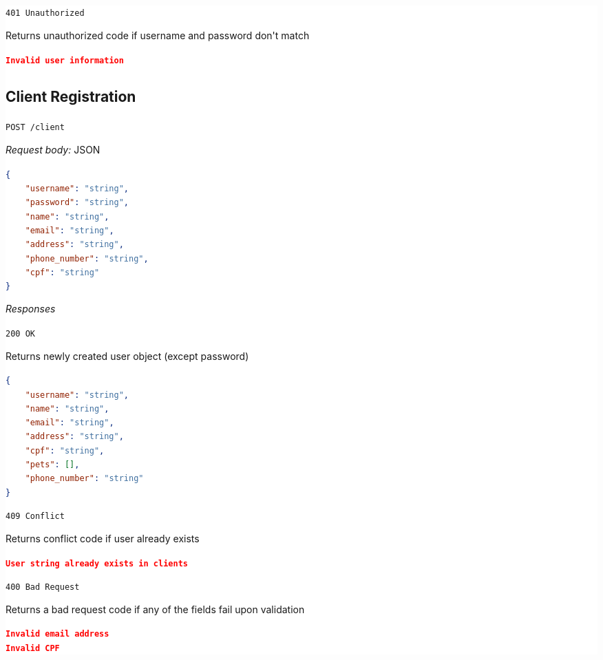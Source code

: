 `401 Unauthorized`

Returns unauthorized code if username and password don't match

```JSON
Invalid user information
```

## Client Registration ##
`POST /client`

*Request body:*
JSON
```json
{
    "username": "string",
    "password": "string",
    "name": "string",
    "email": "string",
    "address": "string",
    "phone_number": "string",
    "cpf": "string"
}
```

*Responses*

`200 OK`

Returns newly created user object (except password)

```JSON
{
    "username": "string",
    "name": "string",
    "email": "string",
    "address": "string",
    "cpf": "string",
    "pets": [],
    "phone_number": "string"
}
```

`409 Conflict`

Returns conflict code if user already exists

```JSON
User string already exists in clients
```

`400 Bad Request`

Returns a bad request code if any of the fields fail upon validation

```JSON
Invalid email address
Invalid CPF
```
